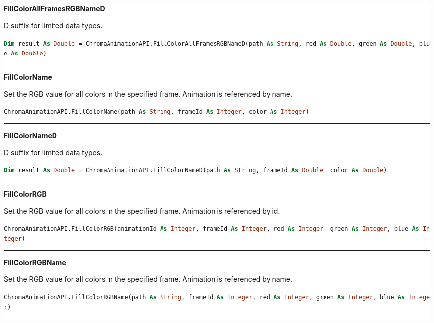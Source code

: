 <a name="FillColorAllFramesRGBNameD"></a>
**FillColorAllFramesRGBNameD**

D suffix for limited data types.

```vb
Dim result As Double = ChromaAnimationAPI.FillColorAllFramesRGBNameD(path As String, red As Double, green As Double, blue As Double)
```

---

<a name="FillColorName"></a>
**FillColorName**

Set the RGB value for all colors in the specified frame. Animation is referenced 
by name.

```vb
ChromaAnimationAPI.FillColorName(path As String, frameId As Integer, color As Integer)
```

---

<a name="FillColorNameD"></a>
**FillColorNameD**

D suffix for limited data types.

```vb
Dim result As Double = ChromaAnimationAPI.FillColorNameD(path As String, frameId As Double, color As Double)
```

---

<a name="FillColorRGB"></a>
**FillColorRGB**

Set the RGB value for all colors in the specified frame. Animation is referenced 
by id.

```vb
ChromaAnimationAPI.FillColorRGB(animationId As Integer, frameId As Integer, red As Integer, green As Integer, blue As Integer)
```

---

<a name="FillColorRGBName"></a>
**FillColorRGBName**

Set the RGB value for all colors in the specified frame. Animation is referenced 
by name.

```vb
ChromaAnimationAPI.FillColorRGBName(path As String, frameId As Integer, red As Integer, green As Integer, blue As Integer)
```

---
